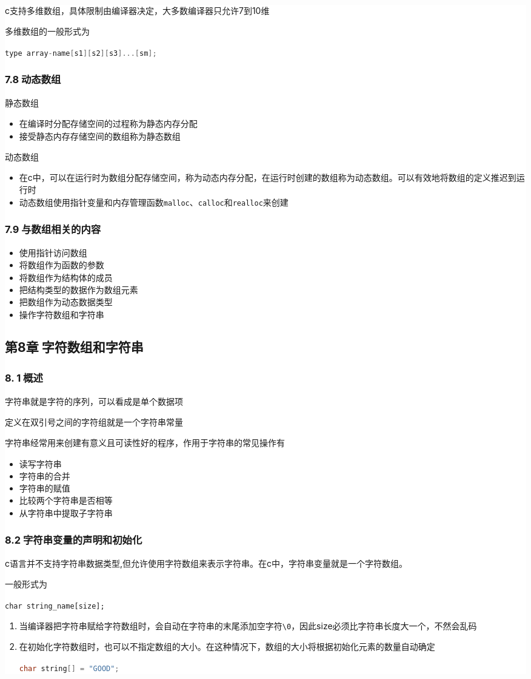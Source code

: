 c支持多维数组，具体限制由编译器决定，大多数编译器只允许7到10维

多维数组的一般形式为
````c
type array-name[s1][s2][s3]...[sm];
````

### 7.8 动态数组

静态数组
- 在编译时分配存储空间的过程称为静态内存分配
- 接受静态内存存储空间的数组称为静态数组

动态数组
- 在c中，可以在运行时为数组分配存储空间，称为动态内存分配，在运行时创建的数组称为动态数组。可以有效地将数组的定义推迟到运行时
- 动态数组使用指针变量和内存管理函数`malloc`、`calloc`和`realloc`来创建

### 7.9 与数组相关的内容

- 使用指针访问数组
- 将数组作为函数的参数
- 将数组作为结构体的成员
- 把结构类型的数据作为数组元素
- 把数组作为动态数据类型
- 操作字符数组和字符串

## 第8章 字符数组和字符串

### 8. 1 概述

字符串就是字符的序列，可以看成是单个数据项

定义在双引号之间的字符组就是一个字符串常量

字符串经常用来创建有意义且可读性好的程序，作用于字符串的常见操作有
- 读写字符串
- 字符串的合并
- 字符串的赋值
- 比较两个字符串是否相等
- 从字符串中提取子字符串

### 8.2 字符串变量的声明和初始化

c语言并不支持字符串数据类型,但允许使用字符数组来表示字符串。在c中，字符串变量就是一个字符数组。

一般形式为
````
char string_name[size];
````


1. 当编译器把字符串赋给字符数组时，会自动在字符串的末尾添加空字符`\0`，因此size必须比字符串长度大一个，不然会乱码

2. 在初始化字符数组时，也可以不指定数组的大小。在这种情况下，数组的大小将根据初始化元素的数量自动确定
    ````c
    char string[] = "GOOD";
    ````
